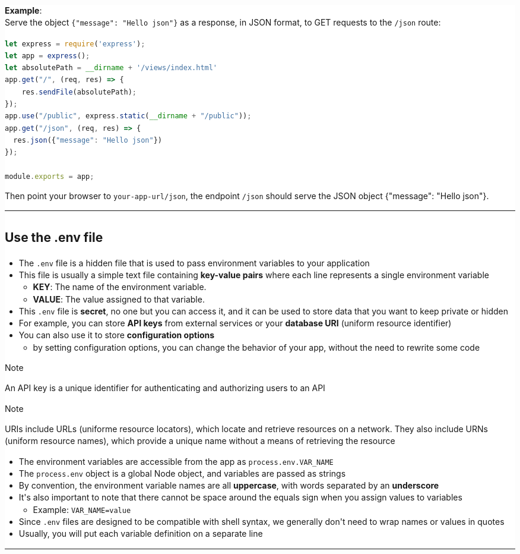 **Example**:  
Serve the object `{"message": "Hello json"}` as a response, in JSON format, to GET requests to the `/json` route: 
```js
let express = require('express');
let app = express();
let absolutePath = __dirname + '/views/index.html'
app.get("/", (req, res) => {
    res.sendFile(absolutePath);
});
app.use("/public", express.static(__dirname + "/public"));
app.get("/json", (req, res) => {
  res.json({"message": "Hello json"})
});

module.exports = app;
```
Then point your browser to `your-app-url/json`, the endpoint `/json` should serve the JSON object {"message": "Hello json"}.

---

## Use the .env file

- The `.env` file is a hidden file that is used to pass environment variables to your application
- This file is usually a simple text file containing **key-value pairs** where each line represents a single environment variable
  - **KEY**: The name of the environment variable.
  - **VALUE**: The value assigned to that variable. 
- This `.env` file is **secret**, no one but you can access it, and it can be used to store data that you want to keep private or hidden
- For example, you can store **API keys** from external services or your **database URI** (uniform resource identifier)
- You can also use it to store **configuration options**
  - by setting configuration options, you can change the behavior of your app, without the need to rewrite some code

>[!note]
>An API key is a unique identifier for authenticating and authorizing users to an API

>[!note]
>URIs include URLs (uniforme resource locators), which locate and retrieve resources on a network.
>They also include URNs (uniform resource names), which provide a unique name without a means of retrieving the resource

- The environment variables are accessible from the app as `process.env.VAR_NAME`
- The `process.env` object is a global Node object, and variables are passed as strings
- By convention, the environment variable names are all **uppercase**, with words separated by an **underscore**
- It's also important to note that there cannot be space around the equals sign when you assign values to variables
  - Example: `VAR_NAME=value`
- Since `.env` files are designed to be compatible with shell syntax, we generally don't need to wrap names or values in quotes
- Usually, you will put each variable definition on a separate line

---